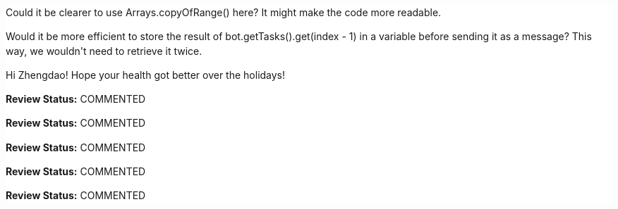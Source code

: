 Could it be clearer to use Arrays.copyOfRange() here? It might make the code more readable.
</panel>

<panel  header="**14 :fas-comment:**" popup-url="https://github.com/nus-cs2113-AY2324S1/ip/pull/80#discussion_r1318390681" expanded>

Would it be more efficient to store the result of bot.getTasks().get(index - 1) in a variable before sending it as a message? This way, we wouldn't need to retrieve it twice.
</panel>

<panel  header="**15 :fas-comment:**" popup-url="https://github.com/nus-cs2113-AY2324S1/ip/pull/80#discussion_r1318392112" expanded>

Hi Zhengdao! Hope your health got better over the holidays!
</panel>

<panel  header="**16 :fas-comment:**" popup-url="https://github.com/nus-cs2113-AY2324S1/ip/pull/80#pullrequestreview-1615077900" expanded>

**Review Status:** COMMENTED


</panel>

<panel  header="**17 :fas-comment:**" popup-url="https://github.com/nus-cs2113-AY2324S1/ip/pull/80#pullrequestreview-1615081136" expanded>

**Review Status:** COMMENTED


</panel>

<panel  header="**18 :fas-comment:**" popup-url="https://github.com/nus-cs2113-AY2324S1/ip/pull/80#pullrequestreview-1615081672" expanded>

**Review Status:** COMMENTED


</panel>

<panel  header="**19 :fas-comment:**" popup-url="https://github.com/nus-cs2113-AY2324S1/ip/pull/80#pullrequestreview-1615087867" expanded>

**Review Status:** COMMENTED


</panel>

<panel  header="**20 :fas-comment:**" popup-url="https://github.com/nus-cs2113-AY2324S1/ip/pull/80#pullrequestreview-1615091199" expanded>

**Review Status:** COMMENTED


</panel>

</panel>

<panel type="info" header="### 14. HOO ..HONG `@hooami` (12 comments)"  collapsed>


<panel  header="**1 :fas-comment:**" popup-url="https://github.com/nus-cs2113-AY2324S1/ip/pull/2#discussion_r1316730060" expanded>
